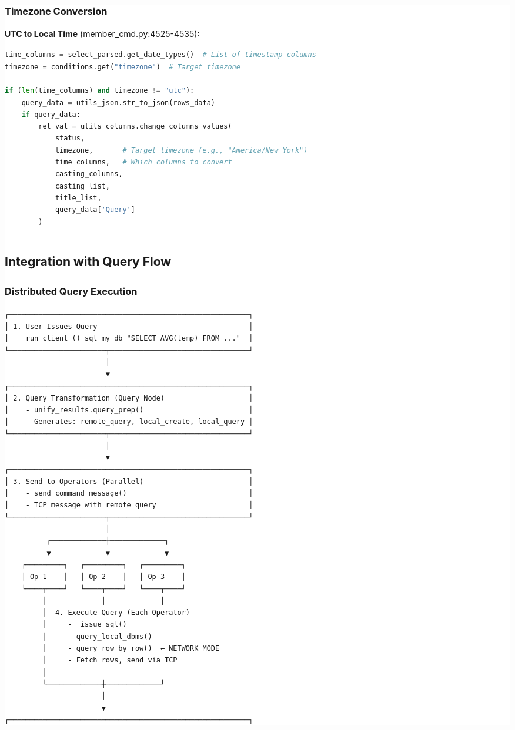 ### Timezone Conversion

**UTC to Local Time** (member_cmd.py:4525-4535):

```python
time_columns = select_parsed.get_date_types()  # List of timestamp columns
timezone = conditions.get("timezone")  # Target timezone

if (len(time_columns) and timezone != "utc"):
    query_data = utils_json.str_to_json(rows_data)
    if query_data:
        ret_val = utils_columns.change_columns_values(
            status,
            timezone,       # Target timezone (e.g., "America/New_York")
            time_columns,   # Which columns to convert
            casting_columns,
            casting_list,
            title_list,
            query_data['Query']
        )
```

---

## Integration with Query Flow

### Distributed Query Execution

```
┌─────────────────────────────────────────────────────────┐
│ 1. User Issues Query                                    │
│    run client () sql my_db "SELECT AVG(temp) FROM ..."  │
└───────────────────────┬─────────────────────────────────┘
                        │
                        ▼
┌─────────────────────────────────────────────────────────┐
│ 2. Query Transformation (Query Node)                    │
│    - unify_results.query_prep()                         │
│    - Generates: remote_query, local_create, local_query │
└───────────────────────┬─────────────────────────────────┘
                        │
                        ▼
┌─────────────────────────────────────────────────────────┐
│ 3. Send to Operators (Parallel)                         │
│    - send_command_message()                             │
│    - TCP message with remote_query                      │
└───────────────────────┬─────────────────────────────────┘
                        │
          ┌─────────────┼─────────────┐
          ▼             ▼             ▼
    ┌─────────┐   ┌─────────┐   ┌─────────┐
    │ Op 1    │   │ Op 2    │   │ Op 3    │
    └────┬────┘   └────┬────┘   └────┬────┘
         │             │             │
         │  4. Execute Query (Each Operator)
         │     - _issue_sql()
         │     - query_local_dbms()
         │     - query_row_by_row()  ← NETWORK MODE
         │     - Fetch rows, send via TCP
         │
         └─────────────┼─────────────┘
                       │
                       ▼
┌─────────────────────────────────────────────────────────┐
```